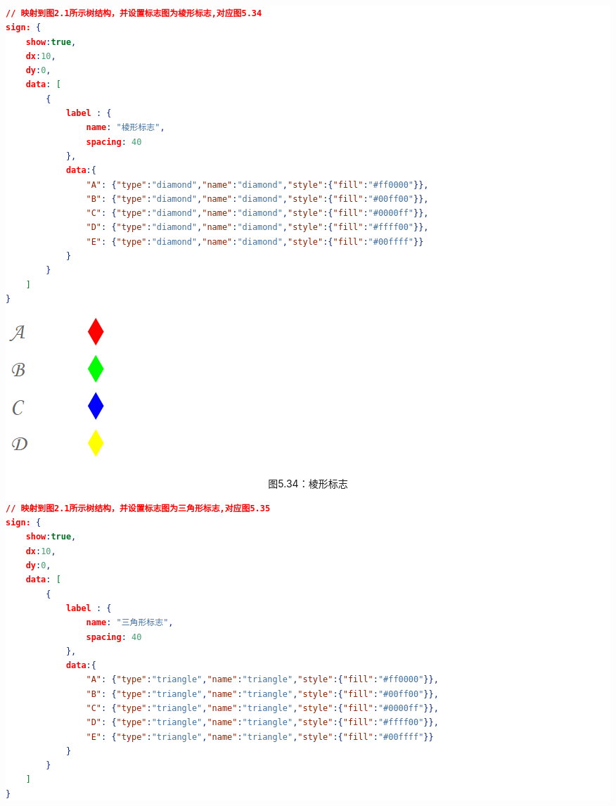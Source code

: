 ```json
// 映射到图2.1所示树结构，并设置标志图为棱形标志,对应图5.34
sign: {
    show:true,
    dx:10,
    dy:0,
    data: [
        {
            label : { 
                name: "棱形标志",
                spacing: 40
            },
            data:{
                "A": {"type":"diamond","name":"diamond","style":{"fill":"#ff0000"}},
                "B": {"type":"diamond","name":"diamond","style":{"fill":"#00ff00"}},
                "C": {"type":"diamond","name":"diamond","style":{"fill":"#0000ff"}},
                "D": {"type":"diamond","name":"diamond","style":{"fill":"#ffff00"}},
                "E": {"type":"diamond","name":"diamond","style":{"fill":"#00ffff"}}
            }
        }
    ]
}
```

![](../public/imgs/settings_simple_diamond_as_example.png)

<div style="text-align:center">图5.34：棱形标志</div>

```json
// 映射到图2.1所示树结构，并设置标志图为三角形标志,对应图5.35
sign: {
    show:true,
    dx:10,
    dy:0,
    data: [
        {
            label : { 
                name: "三角形标志",
                spacing: 40
            },
            data:{
                "A": {"type":"triangle","name":"triangle","style":{"fill":"#ff0000"}},
                "B": {"type":"triangle","name":"triangle","style":{"fill":"#00ff00"}},
                "C": {"type":"triangle","name":"triangle","style":{"fill":"#0000ff"}},
                "D": {"type":"triangle","name":"triangle","style":{"fill":"#ffff00"}},
                "E": {"type":"triangle","name":"triangle","style":{"fill":"#00ffff"}}
            }
        }
    ]
}
```

